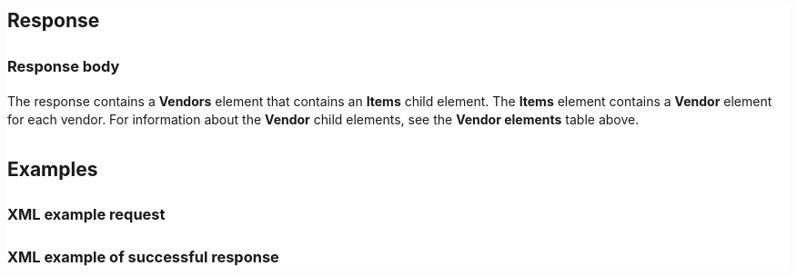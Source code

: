 ## Response

### Response body

The response contains a **Vendors** element that contains an **Items** child element. The **Items** element contains a **Vendor** element for each vendor. For information about the **Vendor** child elements, see the **Vendor elements** table above.

## Examples

### XML example request


### XML example of successful response

[1]: http://en.wikipedia.org/wiki/ISO_4217
[2]: http://en.wikipedia.org/wiki/ISO_3166-1
